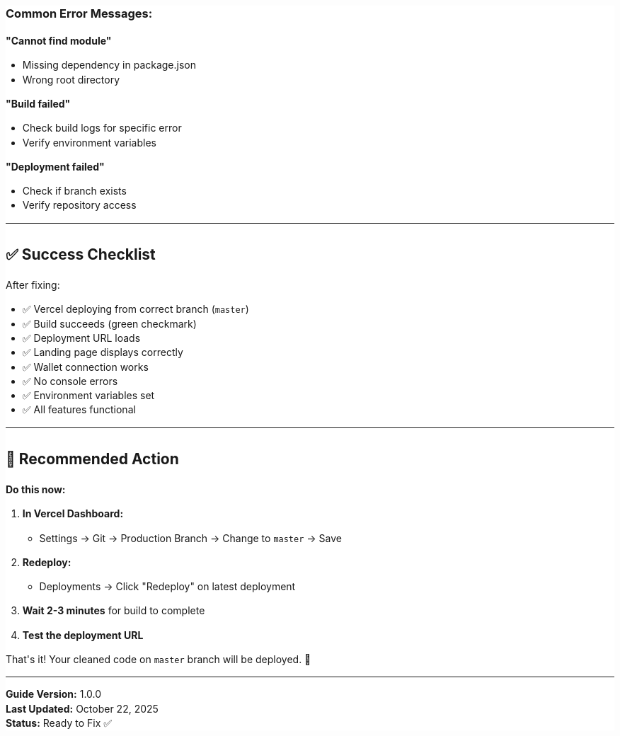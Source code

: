 ### Common Error Messages:

**"Cannot find module"**
- Missing dependency in package.json
- Wrong root directory

**"Build failed"**
- Check build logs for specific error
- Verify environment variables

**"Deployment failed"**
- Check if branch exists
- Verify repository access

---

## ✅ Success Checklist

After fixing:

- ✅ Vercel deploying from correct branch (`master`)
- ✅ Build succeeds (green checkmark)
- ✅ Deployment URL loads
- ✅ Landing page displays correctly
- ✅ Wallet connection works
- ✅ No console errors
- ✅ Environment variables set
- ✅ All features functional

---

## 🎯 Recommended Action

**Do this now:**

1. **In Vercel Dashboard:**
   - Settings → Git → Production Branch → Change to `master` → Save

2. **Redeploy:**
   - Deployments → Click "Redeploy" on latest deployment

3. **Wait 2-3 minutes** for build to complete

4. **Test the deployment URL**

That's it! Your cleaned code on `master` branch will be deployed. 🚀

---

**Guide Version:** 1.0.0  
**Last Updated:** October 22, 2025  
**Status:** Ready to Fix ✅

